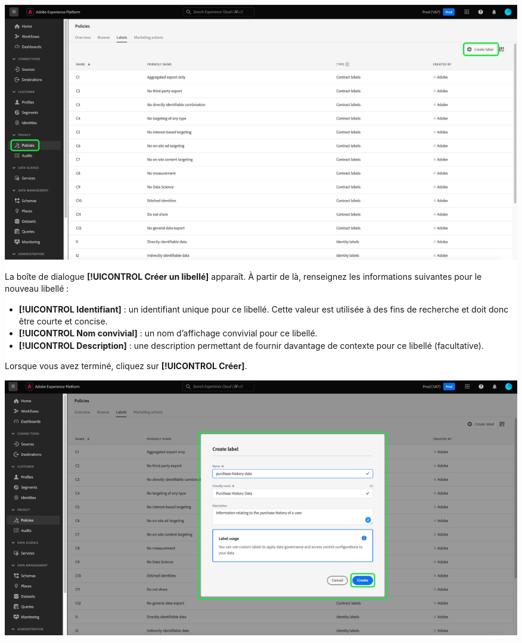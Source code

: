 ![L’espace de travail Politiques affiche en surbrillance l’option de création d’une politique.](../images/labels/create-label-btn.png)

La boîte de dialogue **[!UICONTROL Créer un libellé]** apparaît. À partir de là, renseignez les informations suivantes pour le nouveau libellé :

* **[!UICONTROL Identifiant]** : un identifiant unique pour ce libellé. Cette valeur est utilisée à des fins de recherche et doit donc être courte et concise.
* **[!UICONTROL Nom convivial]** : un nom d’affichage convivial pour ce libellé.
* **[!UICONTROL Description]** : une description permettant de fournir davantage de contexte pour ce libellé (facultative).

Lorsque vous avez terminé, cliquez sur **[!UICONTROL Créer]**.

![La boîte de dialogue Créer un libellé de l’espace de travail Politiques est mise en surbrillance.](../images/labels/create-label-dialog.png)
